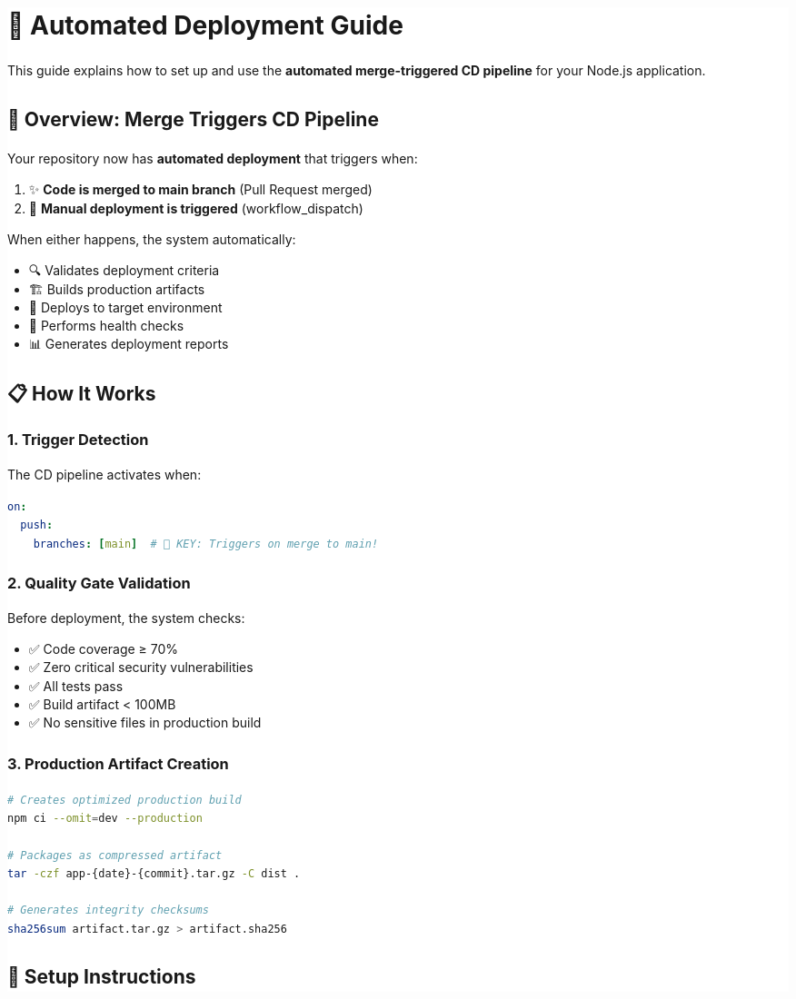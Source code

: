 # 🚀 Automated Deployment Guide

This guide explains how to set up and use the **automated merge-triggered CD pipeline** for your Node.js application.

## 🎯 Overview: Merge Triggers CD Pipeline

Your repository now has **automated deployment** that triggers when:

1. ✨ **Code is merged to main branch** (Pull Request merged)
2. 🔄 **Manual deployment is triggered** (workflow_dispatch)

When either happens, the system automatically:
- 🔍 Validates deployment criteria
- 🏗️ Builds production artifacts
- 🚀 Deploys to target environment
- 🏥 Performs health checks
- 📊 Generates deployment reports

## 📋 How It Works

### 1. Trigger Detection
The CD pipeline activates when:
```yaml
on:
  push:
    branches: [main]  # 🚨 KEY: Triggers on merge to main!
```

### 2. Quality Gate Validation
Before deployment, the system checks:
- ✅ Code coverage ≥ 70%
- ✅ Zero critical security vulnerabilities
- ✅ All tests pass
- ✅ Build artifact < 100MB
- ✅ No sensitive files in production build

### 3. Production Artifact Creation
```bash
# Creates optimized production build
npm ci --omit=dev --production

# Packages as compressed artifact
tar -czf app-{date}-{commit}.tar.gz -C dist .

# Generates integrity checksums
sha256sum artifact.tar.gz > artifact.sha256
```

## 🔧 Setup Instructions
